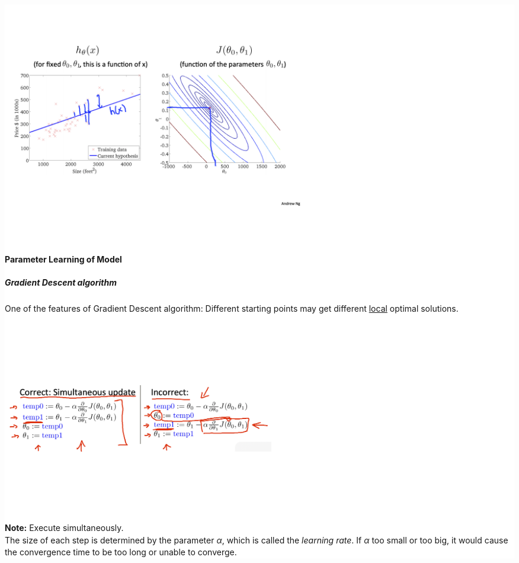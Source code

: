  <img src="https://raw.githubusercontent.com/QQQingyu/AndrewNg-ML-Learn/master/Imgs/Week1_courseslide%202019-09-05%20at%2013.30.32.png" width = "500" height = "400" alt="" align=center />  


#### Parameter Learning of Model

##### Gradient Descent algorithm

One of the features of Gradient Descent algorithm: Different starting points may get different <u>local</u> optimal solutions.  
<img src="https://raw.githubusercontent.com/QQQingyu/AndrewNg-ML-Learn/master/Imgs/Week1_courseslide%202019-09-05%20at%2018.49.21.png" width = "450" height = "350" alt="" align=center />  
**Note:** Execute simultaneously.  
The size of each step is determined by the parameter $\alpha$, which is called the *learning rate*. If $\alpha$ too small or too big, it would cause the convergence time to be too long or unable to converge.   